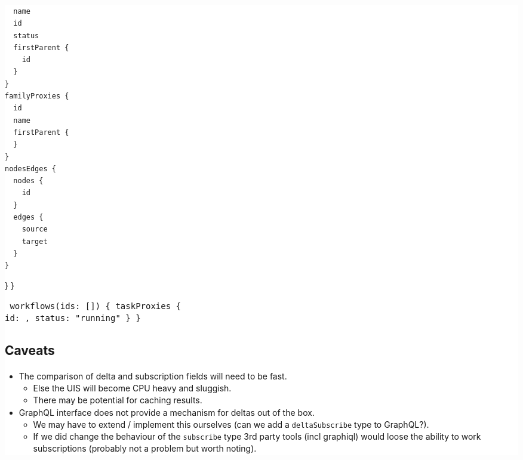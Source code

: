       name
      id
      status
      firstParent {
        id
      }
    }
    familyProxies {
      id
      name
      firstParent {
      }
    }
    nodesEdges {
      nodes {
        id
      }
      edges {
        source
        target
      }
    }
  }
}
      </pre>
    </td>
    <td>
      <pre>
workflows(ids: [<id>]) {
  taskProxies {
    id: <id>,
    status: "running"
  }
}
      </pre>
    </td>
  </tr>
</table>

## Caveats

* The comparison of delta and subscription fields will need to be fast.
  * Else the UIS will become CPU heavy and sluggish.
  * There may be potential for caching results.
* GraphQL interface does not provide a mechanism for deltas out of the box.
  * We may have to extend / implement this ourselves (can we add a `deltaSubscribe` type to GraphQL?).
  * If we did change the behaviour of the `subscribe` type 3rd party tools (incl graphiql) would loose the ability to work subscriptions (probably not a problem but worth noting).
